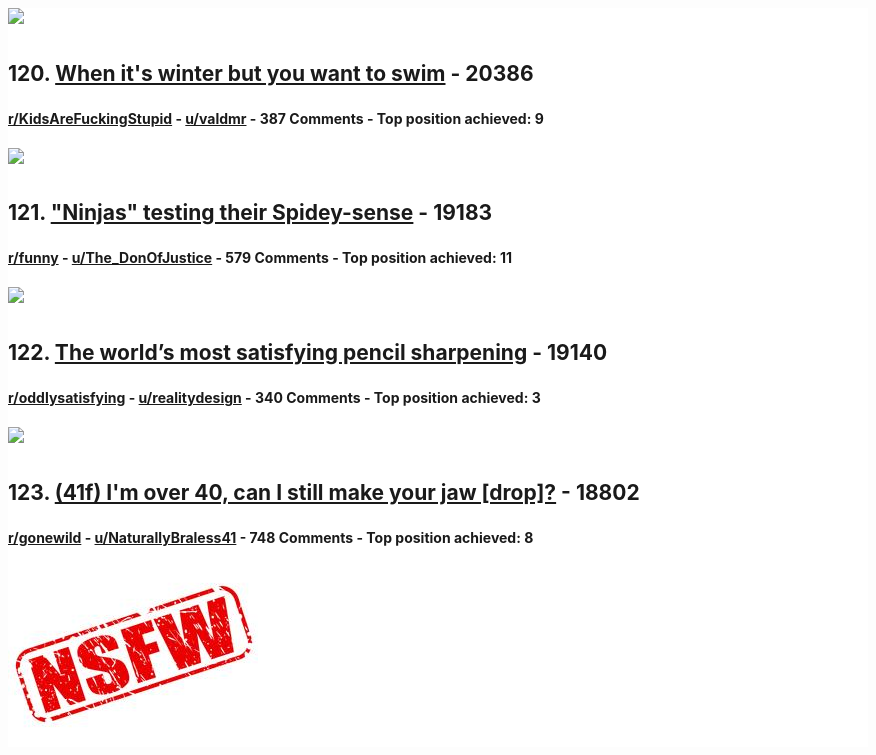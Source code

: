 <a href="https://i.redd.it/mxiue52ynu821.jpg"><img src="https://b.thumbs.redditmedia.com/09S1V0qBqjAh4ugUAL0ORU6-QQttmT-60l8jTXcUbqc.jpg"></img></a>

## 120. [When it's winter but you want to swim](http://reddit.com/r/KidsAreFuckingStupid/comments/ad6ck9/when_its_winter_but_you_want_to_swim/) - 20386
#### [r/KidsAreFuckingStupid](http://reddit.com/r/KidsAreFuckingStupid) - [u/valdmr](http://reddit.com/u/valdmr) - 387 Comments - Top position achieved: 9

<a href="https://v.redd.it/srcgn504kt821"><img src="https://b.thumbs.redditmedia.com/ik9jhBRWj-v49ic9TGZjZ8yvqGZkzln-jBK_bHZPv-Y.jpg"></img></a>

## 121. ["Ninjas" testing their Spidey-sense](http://reddit.com/r/funny/comments/ad3juy/ninjas_testing_their_spideysense/) - 19183
#### [r/funny](http://reddit.com/r/funny) - [u/The_DonOfJustice](http://reddit.com/u/The_DonOfJustice) - 579 Comments - Top position achieved: 11

<a href="https://gfycat.com/InsistentBarrenKawala"><img src="https://a.thumbs.redditmedia.com/IPUC9gAFJODcD8mbFdKN3UAxNlKPzQ1j25TK4Qt2sQ4.jpg"></img></a>

## 122. [The world’s most satisfying pencil sharpening](http://reddit.com/r/oddlysatisfying/comments/ad21z3/the_worlds_most_satisfying_pencil_sharpening/) - 19140
#### [r/oddlysatisfying](http://reddit.com/r/oddlysatisfying) - [u/realitydesign](http://reddit.com/u/realitydesign) - 340 Comments - Top position achieved: 3

<a href="https://v.redd.it/5ao7ageq7q821"><img src="https://a.thumbs.redditmedia.com/zR3ve-9olZVxIzcUi-nGPeb1U8kRQGY-QdWkgPVgrN4.jpg"></img></a>

## 123. [(41f) I'm over 40, can I still make your jaw [drop]?](http://reddit.com/r/gonewild/comments/ad7rck/41f_im_over_40_can_i_still_make_your_jaw_drop/) - 18802
#### [r/gonewild](http://reddit.com/r/gonewild) - [u/NaturallyBraless41](http://reddit.com/u/NaturallyBraless41) - 748 Comments - Top position achieved: 8

<a href="https://gfycat.com/generaldelightfulhousefly"><img src="https://github.com/mgerb/top-of-reddit/raw/master/nsfw.jpg"></img></a>
